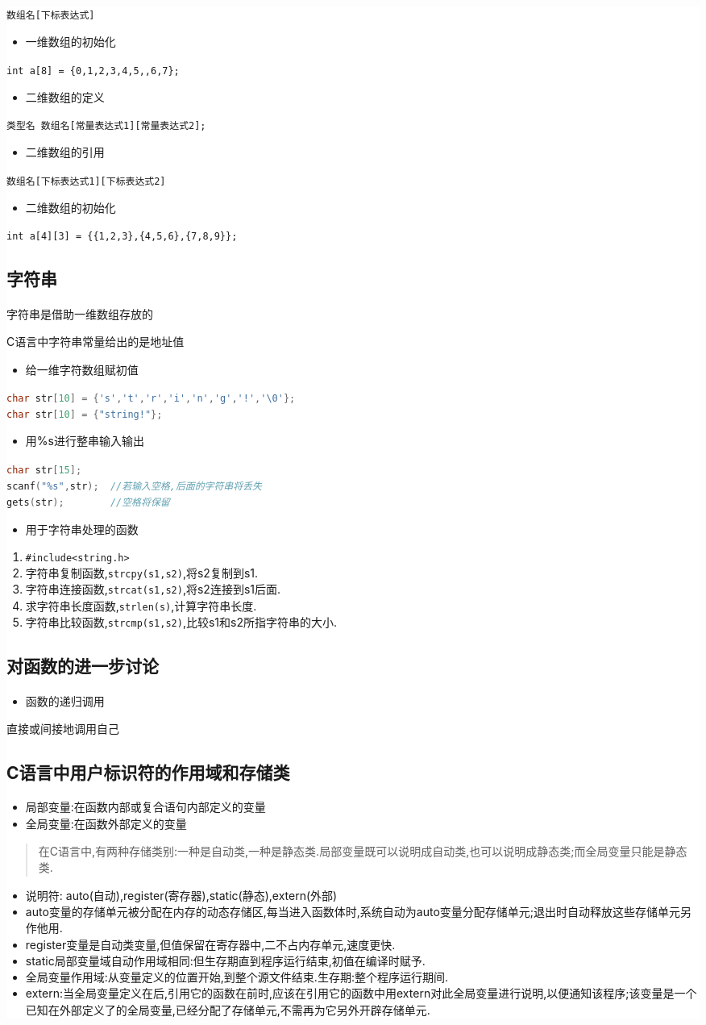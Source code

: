 `数组名[下标表达式]`

* 一维数组的初始化

`int a[8] = {0,1,2,3,4,5,,6,7};`

* 二维数组的定义

`类型名 数组名[常量表达式1][常量表达式2];`

* 二维数组的引用

`数组名[下标表达式1][下标表达式2]`

* 二维数组的初始化

`int a[4][3] = {{1,2,3},{4,5,6},{7,8,9}};`

## 字符串

字符串是借助一维数组存放的

C语言中字符串常量给出的是地址值

* 给一维字符数组赋初值

```c
char str[10] = {'s','t','r','i','n','g','!','\0'};
char str[10] = {"string!"};
```

* 用%s进行整串输入输出

```c
char str[15];
scanf("%s",str);  //若输入空格,后面的字符串将丢失
gets(str);        //空格将保留
```

* 用于字符串处理的函数

1. `#include<string.h>`
2. 字符串复制函数,`strcpy(s1,s2)`,将s2复制到s1.
3. 字符串连接函数,`strcat(s1,s2)`,将s2连接到s1后面.
4. 求字符串长度函数,`strlen(s)`,计算字符串长度.
5. 字符串比较函数,`strcmp(s1,s2)`,比较s1和s2所指字符串的大小.

## 对函数的进一步讨论

* 函数的递归调用

直接或间接地调用自己

## C语言中用户标识符的作用域和存储类

* 局部变量:在函数内部或复合语句内部定义的变量
* 全局变量:在函数外部定义的变量

> 在C语言中,有两种存储类别:一种是自动类,一种是静态类.局部变量既可以说明成自动类,也可以说明成静态类;而全局变量只能是静态类.
* 说明符: auto(自动),register(寄存器),static(静态),extern(外部)
* auto变量的存储单元被分配在内存的动态存储区,每当进入函数体时,系统自动为auto变量分配存储单元;退出时自动释放这些存储单元另作他用.
* register变量是自动类变量,但值保留在寄存器中,二不占内存单元,速度更快.
* static局部变量域自动作用域相同:但生存期直到程序运行结束,初值在编译时赋予.
* 全局变量作用域:从变量定义的位置开始,到整个源文件结束.生存期:整个程序运行期间.
* extern:当全局变量定义在后,引用它的函数在前时,应该在引用它的函数中用extern对此全局变量进行说明,以便通知该程序;该变量是一个已知在外部定义了的全局变量,已经分配了存储单元,不需再为它另外开辟存储单元.
